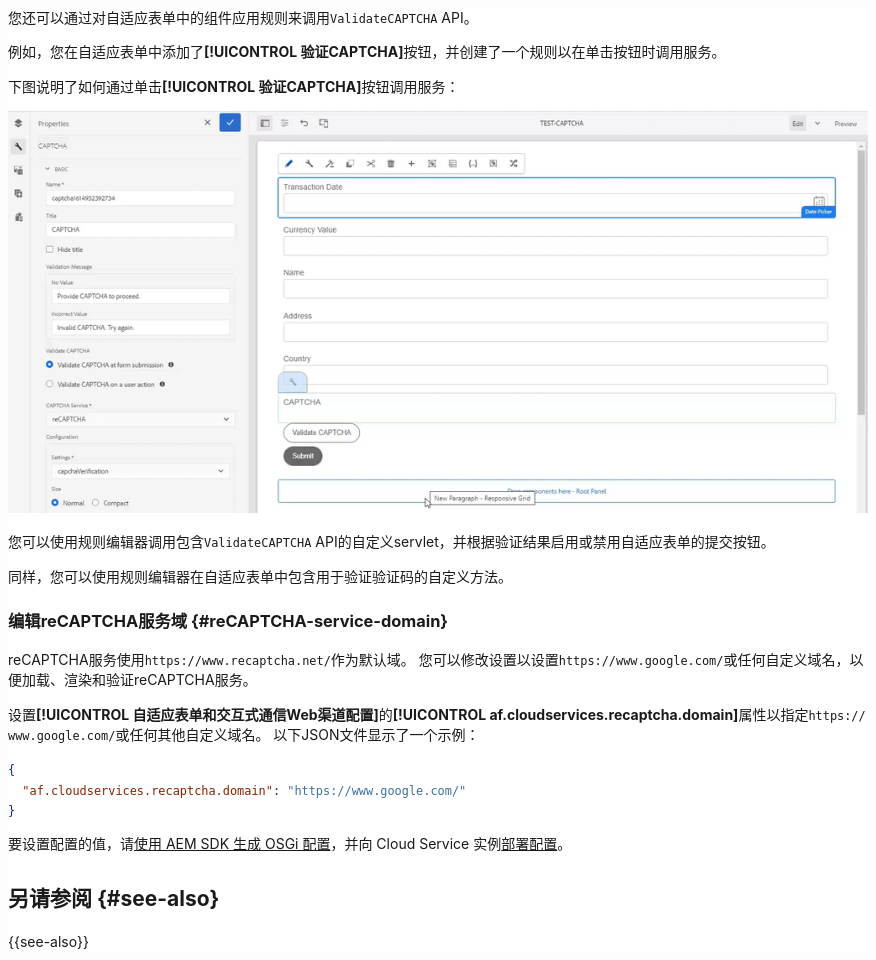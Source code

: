 您还可以通过对自适应表单中的组件应用规则来调用`ValidateCAPTCHA` API。

例如，您在自适应表单中添加了&#x200B;**[!UICONTROL 验证CAPTCHA]**&#x200B;按钮，并创建了一个规则以在单击按钮时调用服务。

下图说明了如何通过单击&#x200B;**[!UICONTROL 验证CAPTCHA]**&#x200B;按钮调用服务：

![验证验证码](assets/captcha-validation1.gif)

您可以使用规则编辑器调用包含`ValidateCAPTCHA` API的自定义servlet，并根据验证结果启用或禁用自适应表单的提交按钮。

同样，您可以使用规则编辑器在自适应表单中包含用于验证验证码的自定义方法。



### 编辑reCAPTCHA服务域 {#reCAPTCHA-service-domain}

reCAPTCHA服务使用`https://www.recaptcha.net/`作为默认域。 您可以修改设置以设置`https://www.google.com/`或任何自定义域名，以便加载、渲染和验证reCAPTCHA服务。

设置&#x200B;**[!UICONTROL 自适应表单和交互式通信Web渠道配置]**&#x200B;的&#x200B;**[!UICONTROL af.cloudservices.recaptcha.domain]**&#x200B;属性以指定`https://www.google.com/`或任何其他自定义域名。 以下JSON文件显示了一个示例：

```json
{
  "af.cloudservices.recaptcha.domain": "https://www.google.com/"
}
```

要设置配置的值，请[使用 AEM SDK 生成 OSGi 配置](https://experienceleague.adobe.com/docs/experience-manager-cloud-service/implementing/deploying/configuring-osgi.html?lang=zh-Hans#generating-osgi-configurations-using-the-aem-sdk-quickstart)，并向 Cloud Service 实例[部署配置](https://experienceleague.adobe.com/docs/experience-manager-cloud-service/implementing/using-cloud-manager/deploy-code.html?lang=zh-Hans#deployment-process)。

## 另请参阅 {#see-also}

{{see-also}}


